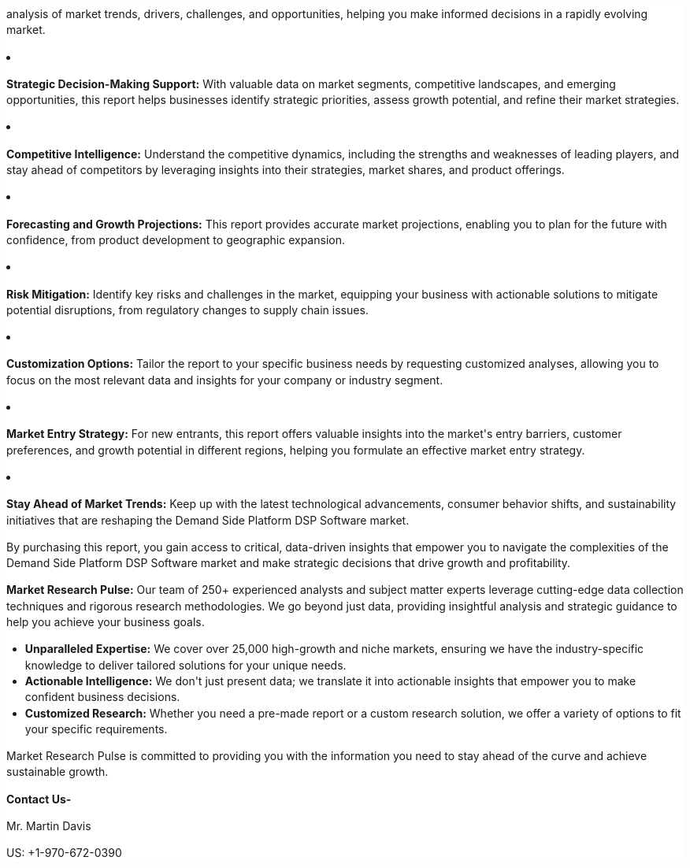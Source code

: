 analysis of market trends, drivers, challenges, and opportunities, helping you make informed decisions in a rapidly evolving market.</p></li><li><p><strong>Strategic Decision-Making Support:</strong> With valuable data on market segments, competitive landscapes, and emerging opportunities, this report helps businesses identify strategic priorities, assess growth potential, and refine their market strategies.</p></li><li><p><strong>Competitive Intelligence:</strong> Understand the competitive dynamics, including the strengths and weaknesses of leading players, and stay ahead of competitors by leveraging insights into their strategies, market shares, and product offerings.</p></li><li><p><strong>Forecasting and Growth Projections:</strong> This report provides accurate market projections, enabling you to plan for the future with confidence, from product development to geographic expansion.</p></li><li><p><strong>Risk Mitigation:</strong> Identify key risks and challenges in the market, equipping your business with actionable solutions to mitigate potential disruptions, from regulatory changes to supply chain issues.</p></li><li><p><strong>Customization Options:</strong> Tailor the report to your specific business needs by requesting customized analyses, allowing you to focus on the most relevant data and insights for your company or industry segment.</p></li><li><p><strong>Market Entry Strategy:</strong> For new entrants, this report offers valuable insights into the market's entry barriers, customer preferences, and growth potential in different regions, helping you formulate an effective market entry strategy.</p></li><li><p><strong>Stay Ahead of Market Trends:</strong> Keep up with the latest technological advancements, consumer behavior shifts, and sustainability initiatives that are reshaping the Demand Side Platform DSP Software market.</p></li></ol><p>By purchasing this report, you gain access to critical, data-driven insights that empower you to navigate the complexities of the Demand Side Platform DSP Software market and make strategic decisions that drive growth and profitability.</p><p><strong>Market Research Pulse:</strong>&nbsp;Our team of 250+ experienced analysts and subject matter experts leverage cutting-edge data collection techniques and rigorous research methodologies. We go beyond just data, providing insightful analysis and strategic guidance to help you achieve your business goals.</p><ul><li><strong>Unparalleled Expertise:</strong>&nbsp;We cover over 25,000 high-growth and niche markets, ensuring we have the industry-specific knowledge to deliver tailored solutions for your unique needs.</li><li><strong>Actionable Intelligence:</strong>&nbsp;We don't just present data; we translate it into actionable insights that empower you to make confident business decisions.</li><li><strong>Customized Research:</strong>&nbsp;Whether you need a pre-made report or a custom research solution, we offer a variety of options to fit your specific requirements.</li></ul><p>Market Research Pulse is committed to providing you with the information you need to stay ahead of the curve and achieve sustainable growth.</p><p><strong>Contact Us-</strong></p><p>Mr. Martin Davis</p><p>US: +1-970-672-0390</p>
